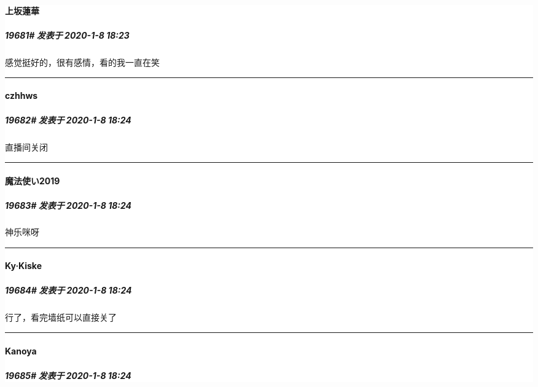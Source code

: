 ####  上坂蓮華  
##### 19681#       发表于 2020-1-8 18:23




感觉挺好的，很有感情，看的我一直在笑







-----

####  czhhws  
##### 19682#       发表于 2020-1-8 18:24





直播间关闭







-----

####  魔法使い2019  
##### 19683#       发表于 2020-1-8 18:24




神乐咪呀







-----

####  Ky·Kiske  
##### 19684#       发表于 2020-1-8 18:24




行了，看完墙纸可以直接关了







-----

####  Kanoya  
##### 19685#       发表于 2020-1-8 18:24



